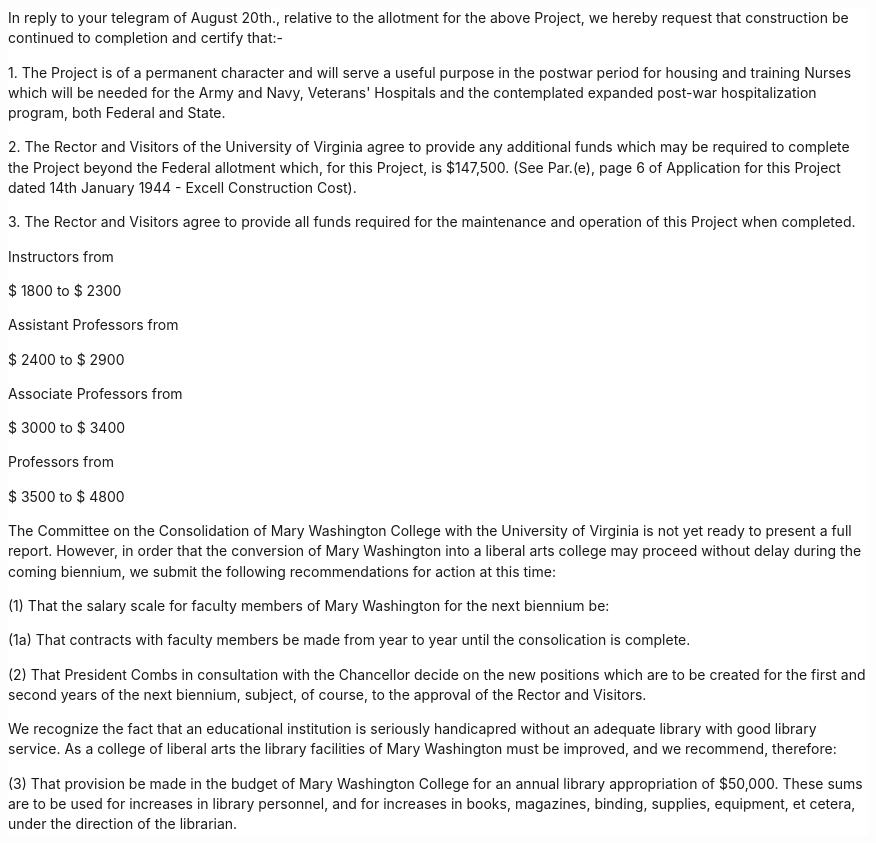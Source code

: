 In reply to your telegram of August 20th., relative to the allotment for the above Project, we hereby request that construction be continued to completion and certify that:-

1\. The Project is of a permanent character and will serve a useful purpose in the postwar period for housing and training Nurses which will be needed for the Army and Navy, Veterans' Hospitals and the contemplated expanded post-war hospitalization program, both Federal and State.

2\. The Rector and Visitors of the University of Virginia agree to provide any additional funds which may be required to complete the Project beyond the Federal allotment which, for this Project, is $147,500. (See Par.(e), page 6 of Application for this Project dated 14th January 1944 - Excell Construction Cost).

3\. The Rector and Visitors agree to provide all funds required for the maintenance and operation of this Project when completed.

Instructors from

$ 1800 to $ 2300

Assistant Professors from

$ 2400 to $ 2900

Associate Professors from

$ 3000 to $ 3400

Professors from

$ 3500 to $ 4800

The Committee on the Consolidation of Mary Washington College with the University of Virginia is not yet ready to present a full report. However, in order that the conversion of Mary Washington into a liberal arts college may proceed without delay during the coming biennium, we submit the following recommendations for action at this time:

(1) That the salary scale for faculty members of Mary Washington for the next biennium be:

(1a) That contracts with faculty members be made from year to year until the consolication is complete.

(2) That President Combs in consultation with the Chancellor decide on the new positions which are to be created for the first and second years of the next biennium, subject, of course, to the approval of the Rector and Visitors.

We recognize the fact that an educational institution is seriously handicapred without an adequate library with good library service. As a college of liberal arts the library facilities of Mary Washington must be improved, and we recommend, therefore:

(3) That provision be made in the budget of Mary Washington College for an annual library appropriation of $50,000. These sums are to be used for increases in library personnel, and for increases in books, magazines, binding, supplies, equipment, et cetera, under the direction of the librarian.
